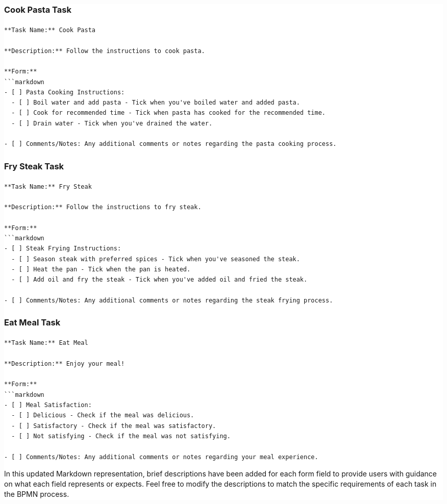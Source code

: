 ```markdown<button class="flex ml-auto gizmo:ml-0 gap-2 items-center"><svg stroke="currentColor" fill="none" stroke-width="2" viewBox="0 0 24 24" stroke-linecap="round" stroke-linejoin="round" class="icon-sm" height="1em" width="1em" xmlns="http://www.w3.org/2000/svg"><path d="M16 4h2a2 2 0 0 1 2 2v14a2 2 0 0 1-2 2H6a2 2 0 0 1-2-2V6a2 2 0 0 1 2-2h2"></path><rect x="8" y="2" width="8" height="4" rx="1" ry="1"></rect></svg>Copy code</button>

```
### Cook Pasta Task
```markdown<button class="flex ml-auto gizmo:ml-0 gap-2 items-center"><svg stroke="currentColor" fill="none" stroke-width="2" viewBox="0 0 24 24" stroke-linecap="round" stroke-linejoin="round" class="icon-sm" height="1em" width="1em" xmlns="http://www.w3.org/2000/svg"><path d="M16 4h2a2 2 0 0 1 2 2v14a2 2 0 0 1-2 2H6a2 2 0 0 1-2-2V6a2 2 0 0 1 2-2h2"></path><rect x="8" y="2" width="8" height="4" rx="1" ry="1"></rect></svg>Copy code</button>
**Task Name:** Cook Pasta

**Description:** Follow the instructions to cook pasta.

**Form:**
```markdown
- [ ] Pasta Cooking Instructions:
  - [ ] Boil water and add pasta - Tick when you've boiled water and added pasta.
  - [ ] Cook for recommended time - Tick when pasta has cooked for the recommended time.
  - [ ] Drain water - Tick when you've drained the water.

- [ ] Comments/Notes: Any additional comments or notes regarding the pasta cooking process.

```
### Fry Steak Task
```markdown<button class="flex ml-auto gizmo:ml-0 gap-2 items-center"><svg stroke="currentColor" fill="none" stroke-width="2" viewBox="0 0 24 24" stroke-linecap="round" stroke-linejoin="round" class="icon-sm" height="1em" width="1em" xmlns="http://www.w3.org/2000/svg"><path d="M16 4h2a2 2 0 0 1 2 2v14a2 2 0 0 1-2 2H6a2 2 0 0 1-2-2V6a2 2 0 0 1 2-2h2"></path><rect x="8" y="2" width="8" height="4" rx="1" ry="1"></rect></svg>Copy code</button>
**Task Name:** Fry Steak

**Description:** Follow the instructions to fry steak.

**Form:**
```markdown
- [ ] Steak Frying Instructions:
  - [ ] Season steak with preferred spices - Tick when you've seasoned the steak.
  - [ ] Heat the pan - Tick when the pan is heated.
  - [ ] Add oil and fry the steak - Tick when you've added oil and fried the steak.

- [ ] Comments/Notes: Any additional comments or notes regarding the steak frying process.

```
### Eat Meal Task
```markdown<button class="flex ml-auto gizmo:ml-0 gap-2 items-center"><svg stroke="currentColor" fill="none" stroke-width="2" viewBox="0 0 24 24" stroke-linecap="round" stroke-linejoin="round" class="icon-sm" height="1em" width="1em" xmlns="http://www.w3.org/2000/svg"><path d="M16 4h2a2 2 0 0 1 2 2v14a2 2 0 0 1-2 2H6a2 2 0 0 1-2-2V6a2 2 0 0 1 2-2h2"></path><rect x="8" y="2" width="8" height="4" rx="1" ry="1"></rect></svg>Copy code</button>
**Task Name:** Eat Meal

**Description:** Enjoy your meal!

**Form:**
```markdown
- [ ] Meal Satisfaction:
  - [ ] Delicious - Check if the meal was delicious.
  - [ ] Satisfactory - Check if the meal was satisfactory.
  - [ ] Not satisfying - Check if the meal was not satisfying.

- [ ] Comments/Notes: Any additional comments or notes regarding your meal experience.

```
In this updated Markdown representation, brief descriptions have been added for each form field to provide users with guidance on what each field represents or expects. Feel free to modify the descriptions to match the specific requirements of each task in the BPMN process.
